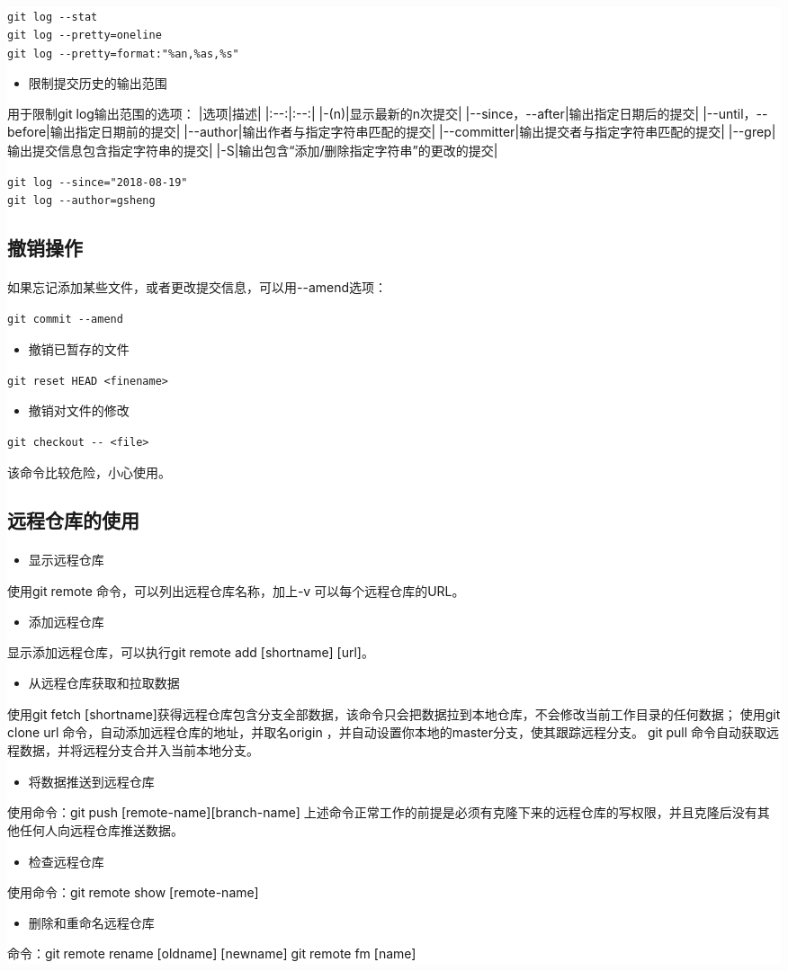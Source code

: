 ~~~ code
git log --stat
git log --pretty=oneline
git log --pretty=format:"%an,%as,%s"
~~~

* 限制提交历史的输出范围

用于限制git log输出范围的选项：
|选项|描述|
|:--:|:--:|
|-(n)|显示最新的n次提交|
|--since，--after|输出指定日期后的提交|
|--until，--before|输出指定日期前的提交|
|--author|输出作者与指定字符串匹配的提交|
|--committer|输出提交者与指定字符串匹配的提交|
|--grep|输出提交信息包含指定字符串的提交|
|-S|输出包含“添加/删除指定字符串”的更改的提交|

~~~ code
git log --since="2018-08-19"
git log --author=gsheng

~~~

## 撤销操作

如果忘记添加某些文件，或者更改提交信息，可以用--amend选项：

~~~ code
git commit --amend
~~~

* 撤销已暂存的文件

~~~ code
git reset HEAD <finename>

~~~

* 撤销对文件的修改

~~~ code
git checkout -- <file>
~~~

该命令比较危险，小心使用。

## 远程仓库的使用

* 显示远程仓库

使用git remote 命令，可以列出远程仓库名称，加上-v 可以每个远程仓库的URL。

* 添加远程仓库

显示添加远程仓库，可以执行git remote add [shortname] [url]。

* 从远程仓库获取和拉取数据

使用git fetch [shortname]获得远程仓库包含分支全部数据，该命令只会把数据拉到本地仓库，不会修改当前工作目录的任何数据；
使用git clone url 命令，自动添加远程仓库的地址，并取名origin ，并自动设置你本地的master分支，使其跟踪远程分支。
git pull 命令自动获取远程数据，并将远程分支合并入当前本地分支。

* 将数据推送到远程仓库

使用命令：git push [remote-name][branch-name]
上述命令正常工作的前提是必须有克隆下来的远程仓库的写权限，并且克隆后没有其他任何人向远程仓库推送数据。

* 检查远程仓库

使用命令：git remote show [remote-name]

* 删除和重命名远程仓库

命令：git remote rename [oldname] [newname]
git remote fm [name]
